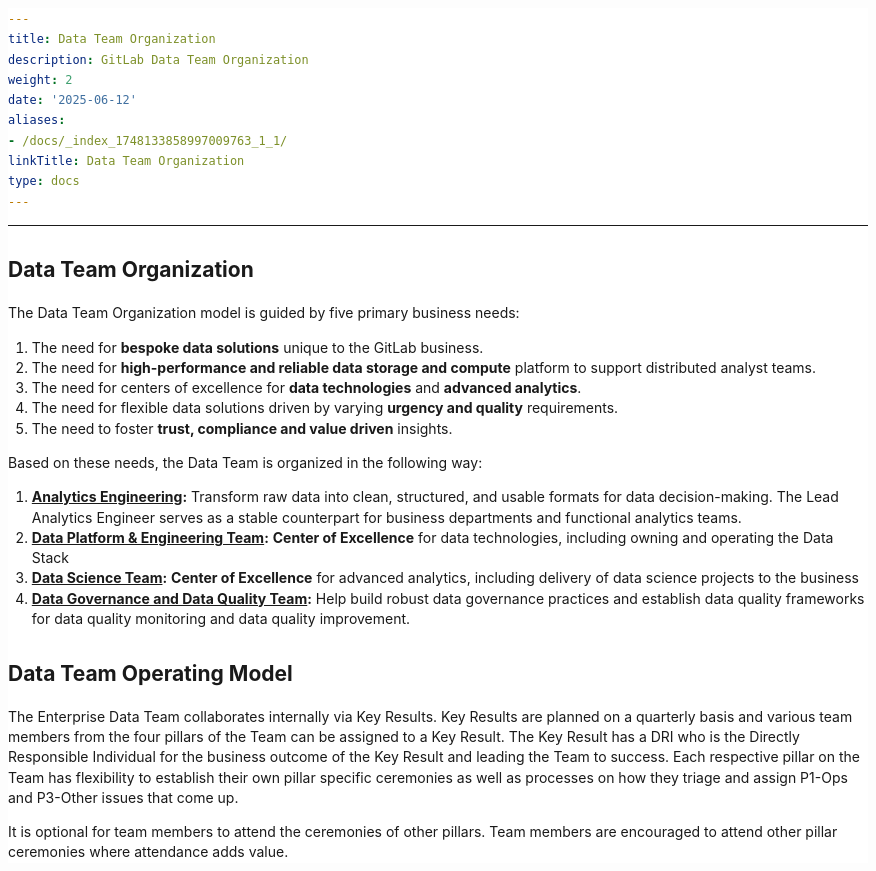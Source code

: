 ```yaml
---
title: Data Team Organization
description: GitLab Data Team Organization
weight: 2
date: '2025-06-12'
aliases:
- /docs/_index_1748133858997009763_1_1/
linkTitle: Data Team Organization
type: docs
---
```


---

## Data Team Organization

The Data Team Organization model is guided by five primary business needs:

1. The need for **bespoke data solutions** unique to the GitLab business.
1. The need for **high-performance and reliable data storage and compute** platform to support distributed analyst teams.
1. The need for centers of excellence for **data technologies** and **advanced analytics**.
1. The need for flexible data solutions driven by varying **urgency and quality** requirements.
1. The need to foster **trust, compliance and value driven** insights. 

Based on these needs, the Data Team is organized in the following way:

1. **[Analytics Engineering](/handbook/enterprise-data/#analytics-engineering-team):** Transform raw data into clean, structured, and usable formats for data decision-making. The Lead Analytics Engineer serves as a stable counterpart for business departments and functional analytics teams.
1. **[Data Platform & Engineering Team](/handbook/enterprise-data/#the-data-platform--architecture-team):** **Center of Excellence** for data technologies, including owning and operating the Data Stack
1. **[Data Science Team](/handbook/enterprise-data/#the-enterprise-insights--data-science-team):** **Center of Excellence** for advanced analytics, including delivery of data science projects to the business
1. **[Data Governance and Data Quality Team](/handbook/enterprise-data/):** Help build robust data governance practices and establish data quality frameworks for data quality monitoring and data quality improvement. 

## Data Team Operating Model

The Enterprise Data Team collaborates internally via Key Results. Key Results are planned on a quarterly basis and various team members from the four pillars of the Team can be assigned to a Key Result. The Key Result has a DRI who is the Directly Responsible Individual for the business outcome of the Key Result and leading the Team to success. Each respective pillar on the Team has flexibility to establish their own pillar specific ceremonies as well as processes on how they triage and assign P1-Ops and P3-Other issues that come up. 

It is optional for team members to attend the ceremonies of other pillars. Team members are encouraged to attend other pillar ceremonies where attendance adds value. 
